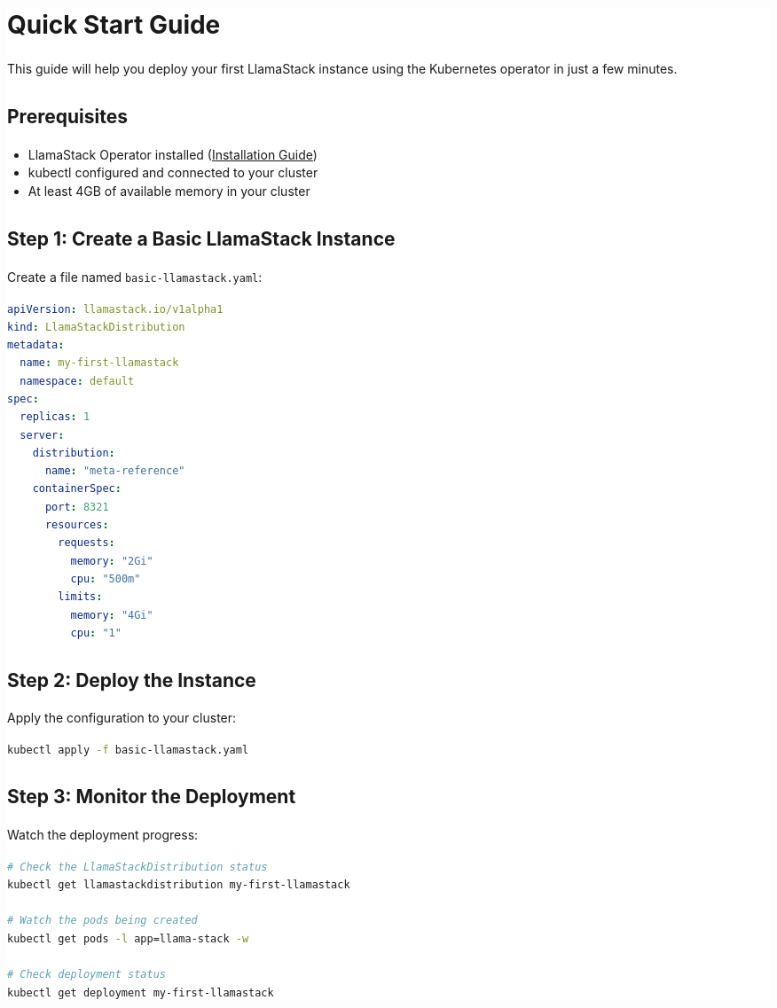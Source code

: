 # Quick Start Guide

This guide will help you deploy your first LlamaStack instance using the Kubernetes operator in just a few minutes.

## Prerequisites

- LlamaStack Operator installed ([Installation Guide](installation.md))
- kubectl configured and connected to your cluster
- At least 4GB of available memory in your cluster

## Step 1: Create a Basic LlamaStack Instance

Create a file named `basic-llamastack.yaml`:

```yaml
apiVersion: llamastack.io/v1alpha1
kind: LlamaStackDistribution
metadata:
  name: my-first-llamastack
  namespace: default
spec:
  replicas: 1
  server:
    distribution:
      name: "meta-reference"
    containerSpec:
      port: 8321
      resources:
        requests:
          memory: "2Gi"
          cpu: "500m"
        limits:
          memory: "4Gi"
          cpu: "1"
```

## Step 2: Deploy the Instance

Apply the configuration to your cluster:

```bash
kubectl apply -f basic-llamastack.yaml
```

## Step 3: Monitor the Deployment

Watch the deployment progress:

```bash
# Check the LlamaStackDistribution status
kubectl get llamastackdistribution my-first-llamastack

# Watch the pods being created
kubectl get pods -l app=llama-stack -w

# Check deployment status
kubectl get deployment my-first-llamastack
```
